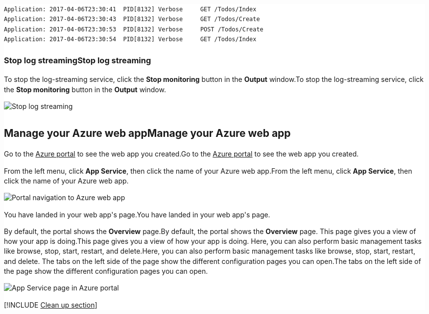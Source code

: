 ```console
Application: 2017-04-06T23:30:41  PID[8132] Verbose     GET /Todos/Index
Application: 2017-04-06T23:30:43  PID[8132] Verbose     GET /Todos/Create
Application: 2017-04-06T23:30:53  PID[8132] Verbose     POST /Todos/Create
Application: 2017-04-06T23:30:54  PID[8132] Verbose     GET /Todos/Index
```



### <a name="stop-log-streaming"></a><span data-ttu-id="19ae4-313">Stop log streaming</span><span class="sxs-lookup"><span data-stu-id="19ae4-313">Stop log streaming</span></span>

<span data-ttu-id="19ae4-314">To stop the log-streaming service, click the **Stop monitoring** button in the **Output** window.</span><span class="sxs-lookup"><span data-stu-id="19ae4-314">To stop the log-streaming service, click the **Stop monitoring** button in the **Output** window.</span></span>

![Stop log streaming](./media/app-service-web-tutorial-dotnet-sqldatabase/stop-streaming.png)

## <a name="manage-your-azure-web-app"></a><span data-ttu-id="19ae4-316">Manage your Azure web app</span><span class="sxs-lookup"><span data-stu-id="19ae4-316">Manage your Azure web app</span></span>

<span data-ttu-id="19ae4-317">Go to the [Azure portal](https://portal.azure.com) to see the web app you created.</span><span class="sxs-lookup"><span data-stu-id="19ae4-317">Go to the [Azure portal](https://portal.azure.com) to see the web app you created.</span></span> 



<span data-ttu-id="19ae4-318">From the left menu, click **App Service**, then click the name of your Azure web app.</span><span class="sxs-lookup"><span data-stu-id="19ae4-318">From the left menu, click **App Service**, then click the name of your Azure web app.</span></span>

![Portal navigation to Azure web app](./media/app-service-web-tutorial-dotnet-sqldatabase/access-portal.png)

<span data-ttu-id="19ae4-320">You have landed in your web app's page.</span><span class="sxs-lookup"><span data-stu-id="19ae4-320">You have landed in your web app's page.</span></span> 

<span data-ttu-id="19ae4-321">By default, the portal shows the **Overview** page.</span><span class="sxs-lookup"><span data-stu-id="19ae4-321">By default, the portal shows the **Overview** page.</span></span> <span data-ttu-id="19ae4-322">This page gives you a view of how your app is doing.</span><span class="sxs-lookup"><span data-stu-id="19ae4-322">This page gives you a view of how your app is doing.</span></span> <span data-ttu-id="19ae4-323">Here, you can also perform basic management tasks like browse, stop, start, restart, and delete.</span><span class="sxs-lookup"><span data-stu-id="19ae4-323">Here, you can also perform basic management tasks like browse, stop, start, restart, and delete.</span></span> <span data-ttu-id="19ae4-324">The tabs on the left side of the page show the different configuration pages you can open.</span><span class="sxs-lookup"><span data-stu-id="19ae4-324">The tabs on the left side of the page show the different configuration pages you can open.</span></span> 

![App Service page in Azure portal](./media/app-service-web-tutorial-dotnet-sqldatabase/web-app-blade.png)

[!INCLUDE [Clean up section](../../includes/clean-up-section-portal-web-app.md)]
